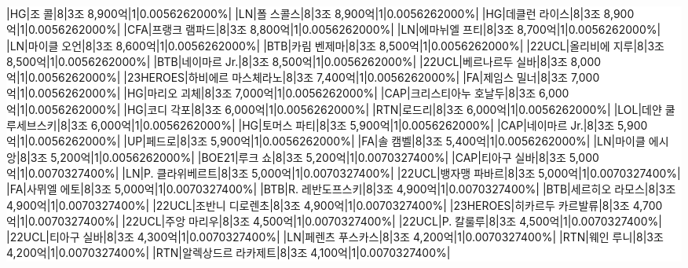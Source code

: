 |HG|조 콜|8|3조 8,900억|1|0.0056262000%|
|LN|폴 스콜스|8|3조 8,900억|1|0.0056262000%|
|HG|데클런 라이스|8|3조 8,900억|1|0.0056262000%|
|CFA|프랭크 램파드|8|3조 8,800억|1|0.0056262000%|
|LN|에마뉘엘 프티|8|3조 8,700억|1|0.0056262000%|
|LN|마이클 오언|8|3조 8,600억|1|0.0056262000%|
|BTB|카림 벤제마|8|3조 8,500억|1|0.0056262000%|
|22UCL|올리비에 지루|8|3조 8,500억|1|0.0056262000%|
|BTB|네이마르 Jr.|8|3조 8,500억|1|0.0056262000%|
|22UCL|베르나르두 실바|8|3조 8,000억|1|0.0056262000%|
|23HEROES|하비에르 마스체라노|8|3조 7,400억|1|0.0056262000%|
|FA|제임스 밀너|8|3조 7,000억|1|0.0056262000%|
|HG|마리오 괴체|8|3조 7,000억|1|0.0056262000%|
|CAP|크리스티아누 호날두|8|3조 6,000억|1|0.0056262000%|
|HG|코디 각포|8|3조 6,000억|1|0.0056262000%|
|RTN|로드리|8|3조 6,000억|1|0.0056262000%|
|LOL|데얀 쿨루세브스키|8|3조 6,000억|1|0.0056262000%|
|HG|토머스 파티|8|3조 5,900억|1|0.0056262000%|
|CAP|네이마르 Jr.|8|3조 5,900억|1|0.0056262000%|
|UP|페드로|8|3조 5,900억|1|0.0056262000%|
|FA|솔 캠벨|8|3조 5,400억|1|0.0056262000%|
|LN|마이클 에시앙|8|3조 5,200억|1|0.0056262000%|
|BOE21|루크 쇼|8|3조 5,200억|1|0.0070327400%|
|CAP|티아구 실바|8|3조 5,000억|1|0.0070327400%|
|LN|P. 클라위베르트|8|3조 5,000억|1|0.0070327400%|
|22UCL|뱅자맹 파바르|8|3조 5,000억|1|0.0070327400%|
|FA|사뮈엘 에토|8|3조 5,000억|1|0.0070327400%|
|BTB|R. 레반도프스키|8|3조 4,900억|1|0.0070327400%|
|BTB|세르히오 라모스|8|3조 4,900억|1|0.0070327400%|
|22UCL|조반니 디로렌초|8|3조 4,900억|1|0.0070327400%|
|23HEROES|히카르두 카르발류|8|3조 4,700억|1|0.0070327400%|
|22UCL|주앙 마리우|8|3조 4,500억|1|0.0070327400%|
|22UCL|P. 칼룰루|8|3조 4,500억|1|0.0070327400%|
|22UCL|티아구 실바|8|3조 4,300억|1|0.0070327400%|
|LN|페렌츠 푸스카스|8|3조 4,200억|1|0.0070327400%|
|RTN|웨인 루니|8|3조 4,200억|1|0.0070327400%|
|RTN|알렉상드르 라카제트|8|3조 4,100억|1|0.0070327400%|